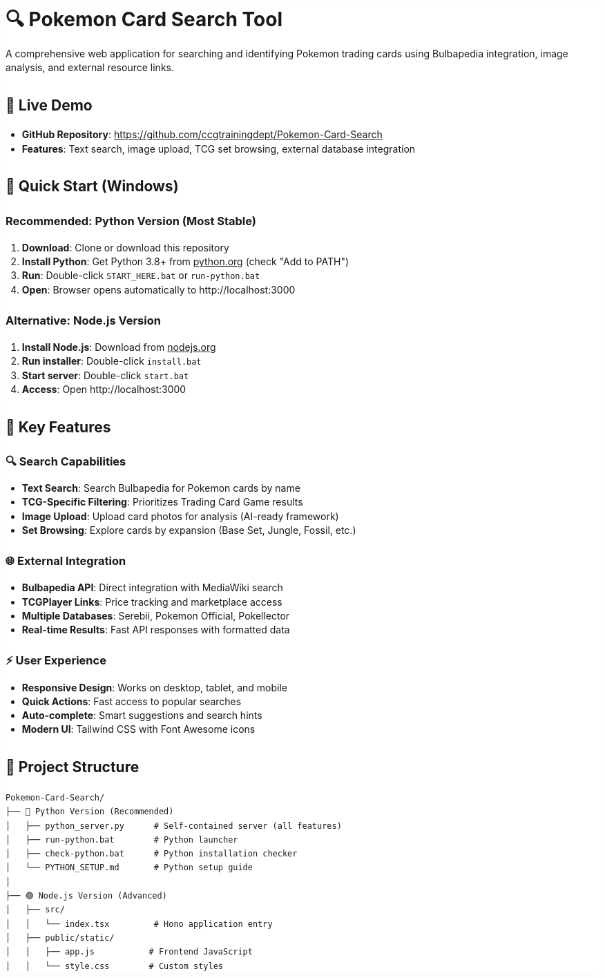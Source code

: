 # 🔍 Pokemon Card Search Tool

A comprehensive web application for searching and identifying Pokemon trading cards using Bulbapedia integration, image analysis, and external resource links.

## 🎯 **Live Demo**
- **GitHub Repository**: https://github.com/ccgtrainingdept/Pokemon-Card-Search
- **Features**: Text search, image upload, TCG set browsing, external database integration

## 🚀 **Quick Start (Windows)**

### **Recommended: Python Version (Most Stable)**
1. **Download**: Clone or download this repository
2. **Install Python**: Get Python 3.8+ from [python.org](https://python.org/) (check "Add to PATH")
3. **Run**: Double-click `START_HERE.bat` or `run-python.bat`
4. **Open**: Browser opens automatically to http://localhost:3000

### **Alternative: Node.js Version**
1. **Install Node.js**: Download from [nodejs.org](https://nodejs.org/)
2. **Run installer**: Double-click `install.bat`
3. **Start server**: Double-click `start.bat`
4. **Access**: Open http://localhost:3000

## 🌟 **Key Features**

### **🔍 Search Capabilities**
- **Text Search**: Search Bulbapedia for Pokemon cards by name
- **TCG-Specific Filtering**: Prioritizes Trading Card Game results
- **Image Upload**: Upload card photos for analysis (AI-ready framework)
- **Set Browsing**: Explore cards by expansion (Base Set, Jungle, Fossil, etc.)

### **🌐 External Integration**
- **Bulbapedia API**: Direct integration with MediaWiki search
- **TCGPlayer Links**: Price tracking and marketplace access
- **Multiple Databases**: Serebii, Pokemon Official, Pokellector
- **Real-time Results**: Fast API responses with formatted data

### **⚡ User Experience**
- **Responsive Design**: Works on desktop, tablet, and mobile
- **Quick Actions**: Fast access to popular searches
- **Auto-complete**: Smart suggestions and search hints
- **Modern UI**: Tailwind CSS with Font Awesome icons

## 📁 **Project Structure**

```
Pokemon-Card-Search/
├── 🐍 Python Version (Recommended)
│   ├── python_server.py      # Self-contained server (all features)
│   ├── run-python.bat        # Python launcher
│   ├── check-python.bat      # Python installation checker
│   └── PYTHON_SETUP.md       # Python setup guide
│
├── 🟢 Node.js Version (Advanced)
│   ├── src/
│   │   └── index.tsx         # Hono application entry
│   ├── public/static/
│   │   ├── app.js           # Frontend JavaScript
│   │   └── style.css        # Custom styles
```